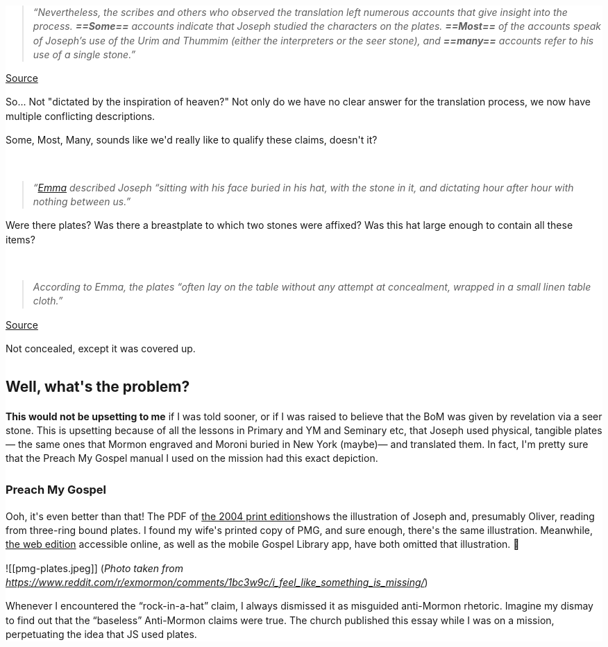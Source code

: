 > *“Nevertheless, the scribes and others who observed the translation left numerous accounts that give insight into the process. **==Some==** accounts indicate that Joseph studied the characters on the plates. **==Most==** of the accounts speak of Joseph’s use of the Urim and Thummim (either the interpreters or the seer stone), and **==many==** accounts refer to his use of a single stone.”*

[Source](https://www.churchofjesuschrist.org/study/manual/gospel-topics-essays/book-of-mormon-translation?lang=eng&id=p15#p15)

So... Not "dictated by the inspiration of heaven?" Not only do we have no clear answer for the translation process, we now have multiple conflicting descriptions.

Some, Most, Many, sounds like we'd really like to qualify these claims, doesn't it?

&nbsp;

> *“[Emma](https://www.churchofjesuschrist.org/study/manual/gospel-topics-essays/book-of-mormon-translation?lang=eng&id=p16#p16) described Joseph “sitting with his face buried in his hat, with the stone in it, and dictating hour after hour with nothing between us.”*

Were there plates? Was there a breastplate to which two stones were affixed? Was this hat large enough to contain all these items?

&nbsp;

> *According to Emma, the plates “often lay on the table without any attempt at concealment, wrapped in a small linen table cloth.”*

[Source](https://www.churchofjesuschrist.org/study/manual/gospel-topics-essays/book-of-mormon-translation?lang=eng&id=p16#p16)

Not concealed, except it was covered up.

## Well, what's the problem?
**This would not be upsetting to me** if I was told sooner, or if I was raised to believe that the BoM was given by revelation via a seer stone. This is upsetting because of all the lessons in Primary and YM and Seminary etc, that Joseph used physical, tangible plates— the same ones that Mormon engraved and Moroni buried in New York (maybe)— and translated them. In fact, I'm pretty sure that the Preach My Gospel manual I used on the mission had this exact depiction.

### Preach My Gospel
Ooh, it's even better than that!
The PDF of [the 2004 print edition](https://www.churchofjesuschrist.org/bc/content/shared/content/english/pdf/language-materials/36617_eng.pdf)shows the illustration of Joseph and, presumably Oliver, reading from three-ring bound plates.
I found my wife's printed copy of PMG, and sure enough, there's the same illustration.
Meanwhile, [the web edition](https://www.churchofjesuschrist.org/study/manual/preach-my-gospel-a-guide-to-missionary-service/lesson-1-the-message-of-the-restoration-of-the-gospel-of-jesus-christ?lang=eng&id=p29#p29) accessible online, as well as the mobile Gospel Library app, have both omitted that illustration. 🤔

![[pmg-plates.jpeg]]
(_Photo taken from https://www.reddit.com/r/exmormon/comments/1bc3w9c/i_feel_like_something_is_missing/_)

Whenever I encountered the “rock-in-a-hat” claim, I always dismissed it as misguided anti-Mormon rhetoric. Imagine my dismay to find out that the “baseless” Anti-Mormon claims were true. The church published this essay while I was on a mission, perpetuating the idea that JS used plates.
